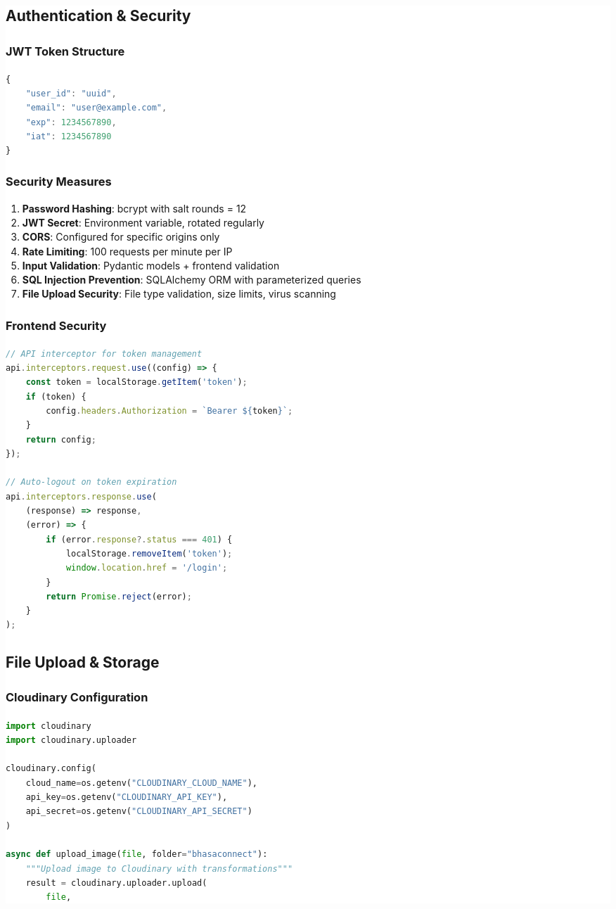 ## Authentication & Security

### JWT Token Structure
```javascript
{
    "user_id": "uuid",
    "email": "user@example.com",
    "exp": 1234567890,
    "iat": 1234567890
}
```

### Security Measures
1. **Password Hashing**: bcrypt with salt rounds = 12
2. **JWT Secret**: Environment variable, rotated regularly
3. **CORS**: Configured for specific origins only
4. **Rate Limiting**: 100 requests per minute per IP
5. **Input Validation**: Pydantic models + frontend validation
6. **SQL Injection Prevention**: SQLAlchemy ORM with parameterized queries
7. **File Upload Security**: File type validation, size limits, virus scanning

### Frontend Security
```javascript
// API interceptor for token management
api.interceptors.request.use((config) => {
    const token = localStorage.getItem('token');
    if (token) {
        config.headers.Authorization = `Bearer ${token}`;
    }
    return config;
});

// Auto-logout on token expiration
api.interceptors.response.use(
    (response) => response,
    (error) => {
        if (error.response?.status === 401) {
            localStorage.removeItem('token');
            window.location.href = '/login';
        }
        return Promise.reject(error);
    }
);
```

## File Upload & Storage

### Cloudinary Configuration
```python
import cloudinary
import cloudinary.uploader

cloudinary.config(
    cloud_name=os.getenv("CLOUDINARY_CLOUD_NAME"),
    api_key=os.getenv("CLOUDINARY_API_KEY"),
    api_secret=os.getenv("CLOUDINARY_API_SECRET")
)

async def upload_image(file, folder="bhasaconnect"):
    """Upload image to Cloudinary with transformations"""
    result = cloudinary.uploader.upload(
        file,
```